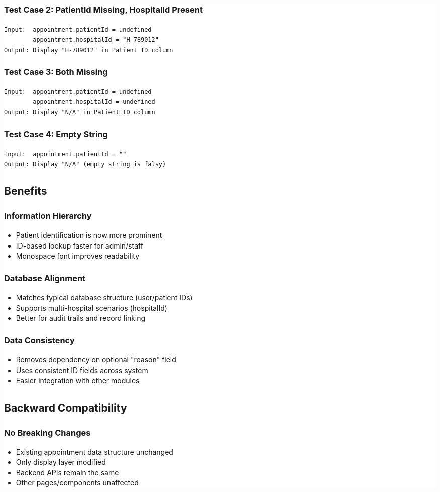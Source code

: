 ### Test Case 2: PatientId Missing, HospitalId Present

```
Input:  appointment.patientId = undefined
        appointment.hospitalId = "H-789012"
Output: Display "H-789012" in Patient ID column
```

### Test Case 3: Both Missing

```
Input:  appointment.patientId = undefined
        appointment.hospitalId = undefined
Output: Display "N/A" in Patient ID column
```

### Test Case 4: Empty String

```
Input:  appointment.patientId = ""
Output: Display "N/A" (empty string is falsy)
```

## Benefits

### Information Hierarchy

- Patient identification is now more prominent
- ID-based lookup faster for admin/staff
- Monospace font improves readability

### Database Alignment

- Matches typical database structure (user/patient IDs)
- Supports multi-hospital scenarios (hospitalId)
- Better for audit trails and record linking

### Data Consistency

- Removes dependency on optional "reason" field
- Uses consistent ID fields across system
- Easier integration with other modules

## Backward Compatibility

### No Breaking Changes

- Existing appointment data structure unchanged
- Only display layer modified
- Backend APIs remain the same
- Other pages/components unaffected
